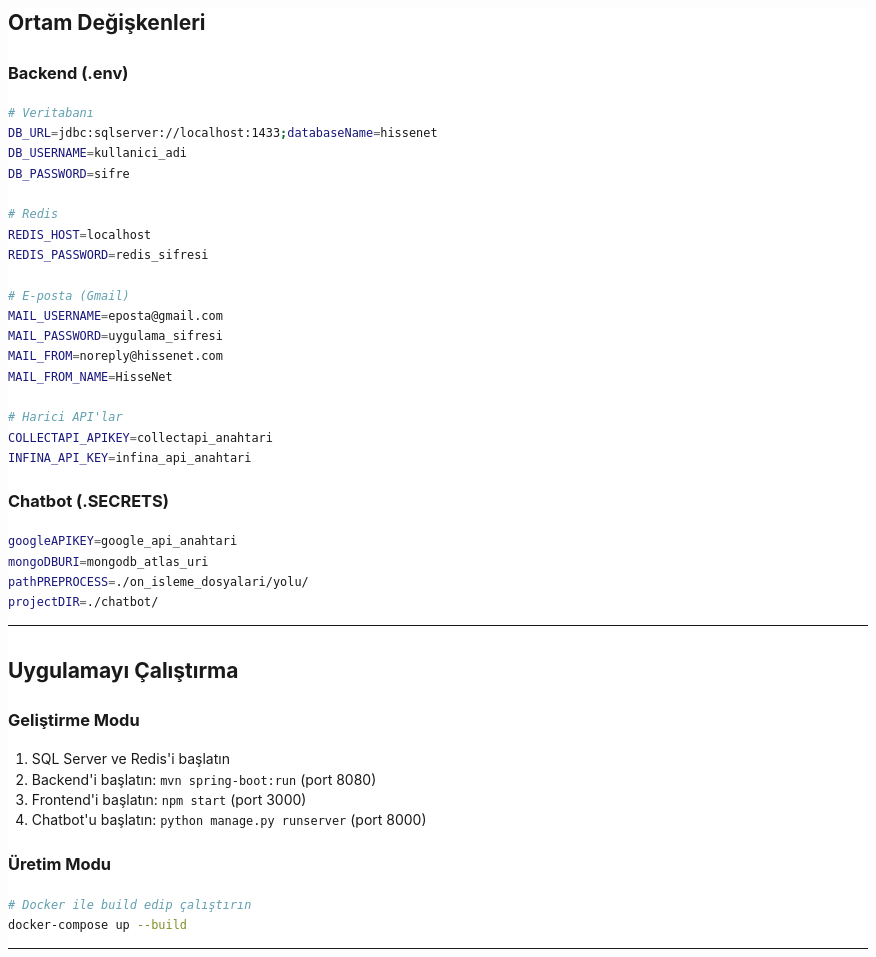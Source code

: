 
## Ortam Değişkenleri

### Backend (.env)
```bash
# Veritabanı
DB_URL=jdbc:sqlserver://localhost:1433;databaseName=hissenet
DB_USERNAME=kullanici_adi
DB_PASSWORD=sifre

# Redis
REDIS_HOST=localhost
REDIS_PASSWORD=redis_sifresi

# E-posta (Gmail)
MAIL_USERNAME=eposta@gmail.com
MAIL_PASSWORD=uygulama_sifresi
MAIL_FROM=noreply@hissenet.com
MAIL_FROM_NAME=HisseNet

# Harici API'lar
COLLECTAPI_APIKEY=collectapi_anahtari
INFINA_API_KEY=infina_api_anahtari
```

### Chatbot (.SECRETS)
```bash
googleAPIKEY=google_api_anahtari
mongoDBURI=mongodb_atlas_uri
pathPREPROCESS=./on_isleme_dosyalari/yolu/
projectDIR=./chatbot/
```

---

## Uygulamayı Çalıştırma

### Geliştirme Modu
1. SQL Server ve Redis'i başlatın
2. Backend'i başlatın: `mvn spring-boot:run` (port 8080)
3. Frontend'i başlatın: `npm start` (port 3000)
4. Chatbot'u başlatın: `python manage.py runserver` (port 8000)

### Üretim Modu
```bash
# Docker ile build edip çalıştırın
docker-compose up --build
```

---
